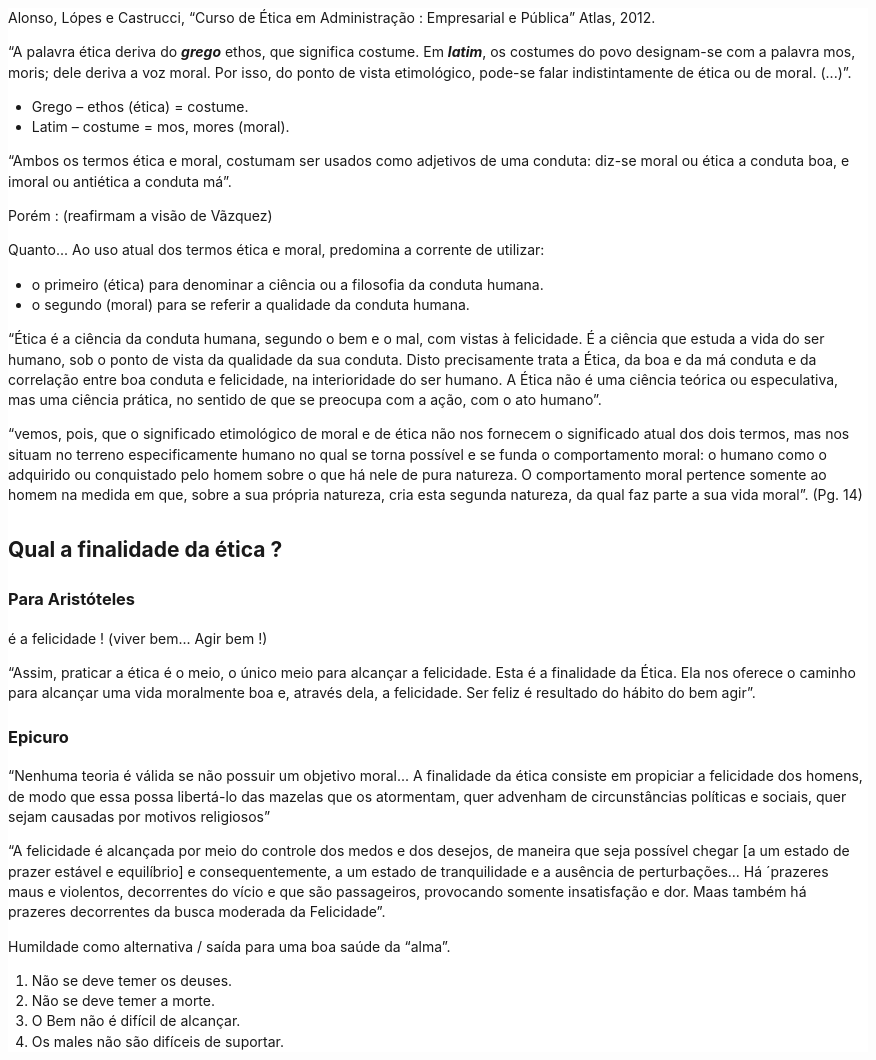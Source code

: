 Alonso, Lópes e Castrucci, “Curso de Ética em Administração : Empresarial e Pública” Atlas, 2012.

“A palavra ética deriva do ***grego*** ethos, que significa costume. Em ***latim***, os costumes do povo designam-se com a palavra mos, moris; dele deriva a voz moral. Por isso, do ponto de vista etimológico, pode-se falar indistintamente de ética ou de moral. (...)”.

- Grego – ethos (ética) = costume.
- Latim – costume = mos, mores (moral).

“Ambos os termos ética e moral, costumam ser usados como adjetivos de uma conduta: diz-se moral ou ética a conduta boa, e imoral ou antiética a conduta má”.

Porém : (reafirmam a visão de Vãzquez)

Quanto... Ao uso atual dos termos ética e moral, predomina a corrente de utilizar:

- o primeiro (ética) para denominar a ciência ou a filosofia da conduta humana.
- o segundo (moral) para se referir a qualidade da conduta humana.

“Ética é a ciência da conduta humana, segundo o bem e o mal, com vistas à felicidade. É a ciência que estuda a vida do ser humano, sob o ponto de vista da qualidade da sua conduta. Disto precisamente trata a Ética, da boa e da má conduta e da correlação entre boa conduta e felicidade, na interioridade do ser humano. A Ética não é uma ciência teórica ou especulativa, mas uma ciência prática, no sentido de que se preocupa com a ação, com o ato humano”.

“vemos, pois, que o significado etimológico de moral e de ética não nos fornecem o significado atual dos dois termos, mas nos situam no terreno especificamente humano no qual se torna possível e se funda o comportamento moral: o humano como o adquirido ou conquistado pelo homem sobre o que há nele de pura natureza. O comportamento moral pertence somente ao homem na medida em que, sobre a sua própria natureza, cria esta segunda natureza, da qual faz parte a sua vida moral”. (Pg. 14)

## Qual a finalidade da ética ?

### Para Aristóteles

é a felicidade ! (viver bem... Agir bem !)

“Assim, praticar a ética é o meio, o único meio para alcançar a felicidade. Esta é a finalidade da Ética. Ela nos oferece o caminho para alcançar uma vida moralmente boa e, através dela, a felicidade. Ser feliz é resultado do hábito do bem agir”.

### Epicuro

“Nenhuma teoria é válida se não possuir um objetivo moral... A finalidade da ética consiste em propiciar a felicidade dos homens, de modo que essa possa libertá-lo das mazelas que os atormentam, quer advenham de circunstâncias políticas e sociais, quer sejam causadas por motivos religiosos”

“A felicidade é alcançada por meio do controle dos medos e dos desejos, de maneira que seja possível chegar [a um estado de prazer estável e equilíbrio] e consequentemente, a um estado de tranquilidade e a ausência de perturbações... Há ´prazeres maus e violentos, decorrentes do vício e que são passageiros, provocando somente insatisfação e dor. Maas também há prazeres decorrentes da busca moderada da Felicidade”.

Humildade como alternativa / saída para uma boa saúde da “alma”.

1. Não se deve temer os deuses.
2. Não se deve temer a morte.
3. O Bem não é difícil de alcançar.
4. Os males não são difíceis de suportar.
